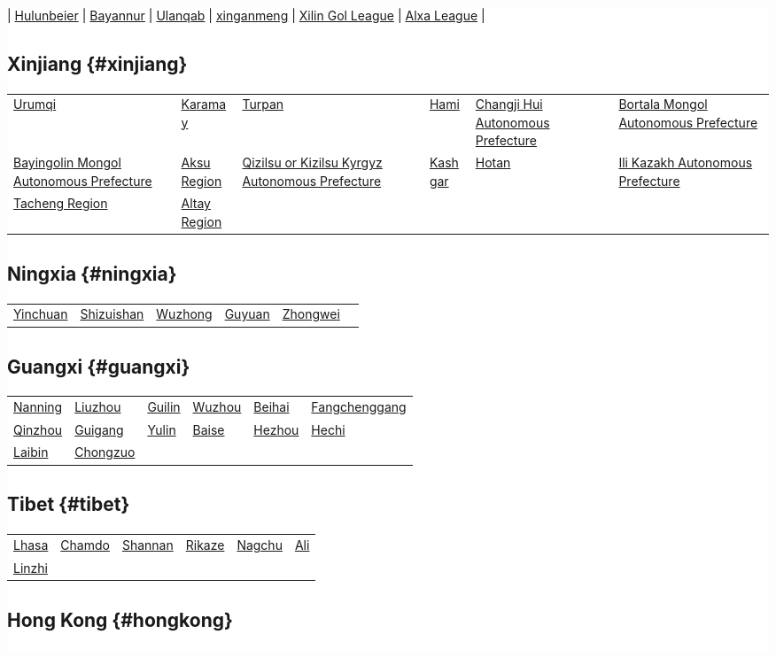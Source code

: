| [Hulunbeier](https://hulunbeier.citywalk.group) | [Bayannur](https://bayannur.citywalk.group) | [Ulanqab](https://ulanqab.citywalk.group) | [xinganmeng](https://xinganmeng.citywalk.group) | [Xilin Gol League](https://xilingol.citywalk.group) | [Alxa League](https://alashan.citywalk.group) |

## Xinjiang {#xinjiang}

|                                                                              |                                              |                                                                                         |                                           |                                                                     |                                                                        |
| ---------------------------------------------------------------------------- | -------------------------------------------- | --------------------------------------------------------------------------------------- | ----------------------------------------- | ------------------------------------------------------------------- | ---------------------------------------------------------------------- |
| [Urumqi](https://urumqi.citywalk.group)                                      | [Karamay](https://karamay.citywalk.group)    | [Turpan](https://turpan.citywalk.group)                                                 | [Hami](https://hami.citywalk.group)       | [Changji Hui Autonomous Prefecture](https://changji.citywalk.group) | [Bortala Mongol Autonomous Prefecture](https://bortala.citywalk.group) |
| [Bayingolin Mongol Autonomous Prefecture](https://bayingolin.citywalk.group) | [Aksu Region](https://aksu.citywalk.group)   | [Qizilsu or Kizilsu Kyrgyz Autonomous Prefecture](https://kizilsukirgiz.citywalk.group) | [Kashgar](https://kashgar.citywalk.group) | [Hotan](https://hotan.citywalk.group)                               | [Ili Kazakh Autonomous Prefecture](https://ili.citywalk.group)         |
| [Tacheng Region](https://tacheng.citywalk.group)                             | [Altay Region](https://altay.citywalk.group) |                                                                                         |                                           |                                                                     |                                                                        |

## Ningxia {#ningxia}

|                                             |                                                 |                                           |                                         |                                             |     |
| ------------------------------------------- | ----------------------------------------------- | ----------------------------------------- | --------------------------------------- | ------------------------------------------- | --- |
| [Yinchuan](https://yinchuan.citywalk.group) | [Shizuishan](https://shizuishan.citywalk.group) | [Wuzhong](https://wuzhong.citywalk.group) | [Guyuan](https://guyuan.citywalk.group) | [Zhongwei](https://zhongwei.citywalk.group) |     |

## Guangxi {#guangxi}

|                                           |                                             |                                         |                                         |                                         |                                                       |
| ----------------------------------------- | ------------------------------------------- | --------------------------------------- | --------------------------------------- | --------------------------------------- | ----------------------------------------------------- |
| [Nanning](https://nanning.citywalk.group) | [Liuzhou](https://liuzhou.citywalk.group)   | [Guilin](https://guilin.citywalk.group) | [Wuzhou](https://wuzhou.citywalk.group) | [Beihai](https://beihai.citywalk.group) | [Fangchenggang](https://fangchenggang.citywalk.group) |
| [Qinzhou](https://qinzhou.citywalk.group) | [Guigang](https://guigang.citywalk.group)   | [Yulin](https://yulin.citywalk.group)   | [Baise](https://baise.citywalk.group)   | [Hezhou](https://hezhou.citywalk.group) | [Hechi](https://hechi.citywalk.group)                 |
| [Laibin](https://laibin.citywalk.group)   | [Chongzuo](https://chongzuo.citywalk.group) |                                         |                                         |                                         |                                                       |

## Tibet {#tibet}

|                                         |                                         |                                           |                                         |                                         |                                   |
| --------------------------------------- | --------------------------------------- | ----------------------------------------- | --------------------------------------- | --------------------------------------- | --------------------------------- |
| [Lhasa](https://lhasa.citywalk.group)   | [Chamdo](https://chamdo.citywalk.group) | [Shannan](https://shannan.citywalk.group) | [Rikaze](https://rikaze.citywalk.group) | [Nagchu](https://nagchu.citywalk.group) | [Ali](https://ali.citywalk.group) |
| [Linzhi](https://linzhi.citywalk.group) |                                         |                                           |                                         |                                         |                                   |

## Hong Kong {#hongkong}

|                                                           |                                           |                                                          |     |     |     |
| --------------------------------------------------------- | ----------------------------------------- | -------------------------------------------------------- | --- | --- | --- |